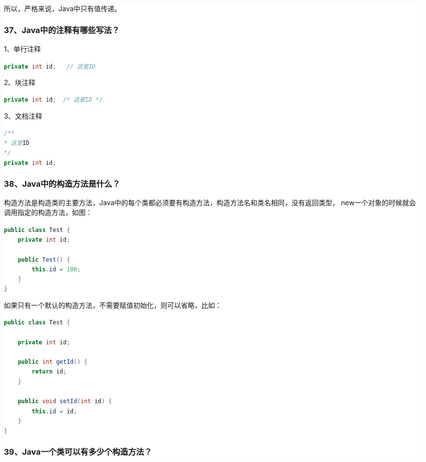 所以，严格来说，Java中只有值传递。

### 37、Java中的注释有哪些写法？

1、单行注释

```java
private int id;   // 这是ID
```

2、块注释

```java
private int id;  /* 这是ID */
```

3、文档注释

```java
/**
* 这是ID
*/
private int id;
```

### 38、Java中的构造方法是什么？

构造方法是构造类的主要方法，Java中的每个类都必须要有构造方法，构造方法名和类名相同，没有返回类型， new一个对象的时候就会调用指定的构造方法，如图：

```java
public class Test {
    private int id;

    public Test() {
        this.id = 100;
    }
}
```

如果只有一个默认的构造方法，不需要赋值初始化，则可以省略，比如：

```java
public class Test {
    
    private int id;

    public int getId() {
        return id;
    }

    public void setId(int id) {
        this.id = id;
    }
}
```

### 39、Java一个类可以有多少个构造方法？

